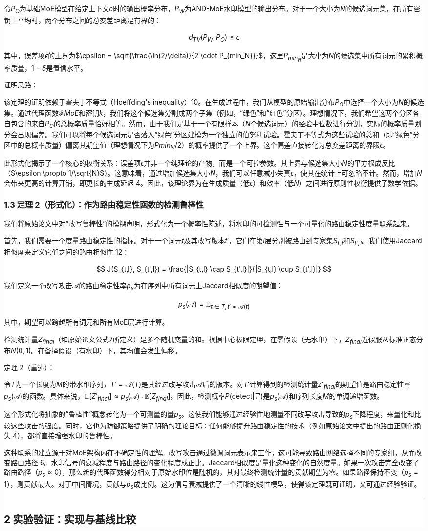 令$P_O$为基础MoE模型在给定上下文$c$时的输出概率分布，$P_W$为AND-MoE水印模型的输出分布。对于一个大小为$N$的候选词元集，在所有密钥上平均时，两个分布之间的总变差距离是有界的：

$$
d_{TV}(P_W, P_O) \le \epsilon
$$

其中，误差项$\epsilon$的上界为$\epsilon = \sqrt{\frac{\ln(2/\delta)}{2 \cdot P_{min_N}}}$，这里$P_{min_N}$是大小为$N$的候选集中所有词元的累积概率质量，$1-\delta$是置信水平。

证明思路：

该定理的证明依赖于霍夫丁不等式（Hoeffding's inequality）10。在生成过程中，我们从模型的原始输出分布$P_O$中选择一个大小为$N$的候选集。通过代理函数$\mathcal{F}{MoE}$和密钥$k$，我们将这个候选集分割成两个子集（例如，“绿色”和“红色”分区）。理想情况下，我们希望这两个分区各自包含的来自$P_O$的总概率质量恰好相等。然而，由于我们是基于一个有限样本（$N$个候选词元）的经验中位数进行分割，实际的概率质量划分会出现偏差。我们可以将每个候选词元是否落入“绿色”分区建模为一个独立的伯努利试验。霍夫丁不等式为这些试验的总和（即“绿色”分区中的总概率质量）偏离其期望值（理想情况下为$P{min_N}/2$）的概率提供了一个上界。这个偏差直接转化为总变差距离的界限$\epsilon$。

此形式化揭示了一个核心的权衡关系：误差项$\epsilon$并非一个纯理论的产物，而是一个可控参数。其上界与候选集大小$N$的平方根成反比（$\epsilon \propto 1/\sqrt{N}$）。这意味着，通过增加候选集大小$N$，我们可以任意减小失真$\epsilon$，使其在统计上可忽略不计。然而，增加$N$会带来更高的计算开销，即更长的生成延迟 4。因此，该理论界为在生成质量（低$\epsilon$）和效率（低$N$）之间进行原则性权衡提供了数学依据。

### 1.3 定理 2（形式化）：作为路由稳定性函数的检测鲁棒性

我们将原始论文中对“改写鲁棒性”的模糊声明，形式化为一个概率性陈述，将水印的可检测性与一个可量化的路由稳定性度量联系起来。

首先，我们需要一个度量路由稳定性的指标。对于一个词元$t$及其改写版本$t'$，它们在第$l$层分别被路由到专家集$S_{t,l}$和$S_{t',l}$。我们使用Jaccard相似度来定义它们之间的路由相似性 12：

$$
J(S_{t,l}, S_{t',l}) = \frac{|S_{t,l} \cap S_{t',l}|}{|S_{t,l} \cup S_{t',l}|}
$$

我们定义一个改写攻击$\mathcal{A}$的路由稳定性率$p_s$为在序列中所有词元上Jaccard相似度的期望值：

$$
p_s(\mathcal{A}) = \mathbb{E}_{t \in T, t'=\mathcal{A}(t)}
$$

其中，期望可以跨越所有词元和所有MoE层进行计算。

检测统计量$Z_{final}$（如原始论文公式7所定义）是多个随机变量的和。根据中心极限定理，在零假设（无水印）下，$Z_{final}$近似服从标准正态分布$N(0, 1)$。在备择假设（有水印）下，其均值会发生偏移。

定理 2（重述）：

令$T$为一个长度为$M$的带水印序列，$T' = \mathcal{A}(T)$是其经过改写攻击$\mathcal{A}$后的版本。对$T'$计算得到的检测统计量$Z'_{final}$的期望值是路由稳定性率$p_s(\mathcal{A})$的函数。具体来说，$\mathbb{E}[Z'_{final}] \approx p_s(\mathcal{A}) \cdot \mathbb{E}[Z_{final}]$。因此，检测概率$P(\text{detect}|T')$是$p_s(\mathcal{A})$和序列长度$M$的单调递增函数。

这个形式化将抽象的“鲁棒性”概念转化为一个可测量的量$p_s$。这使我们能够通过经验性地测量不同改写攻击导致的$p_s$下降程度，来量化和比较这些攻击的强度。同时，它也为防御策略提供了明确的理论目标：任何能够提升路由稳定性的技术（例如原始论文中提出的路由正则化损失 4），都将直接增强水印的鲁棒性。

这种联系的建立源于对MoE架构内在不确定性的理解。改写攻击通过微调词元表示来工作，这可能导致路由网络选择不同的专家组，从而改变路由路径 6。水印信号的衰减程度与路由路径的变化程度成正比。Jaccard相似度是量化这种变化的自然度量。如果一次攻击完全改变了路由路径（$p_s \approx 0$），那么新的代理函数得分相对于原始水印位是随机的，其对最终检测统计量的贡献期望为零。如果路径保持不变（$p_s = 1$），则贡献最大。对于中间情况，贡献与$p_s$成比例。这为信号衰减提供了一个清晰的线性模型，使得该定理既可证明，又可通过经验验证。

* * *

2 实验验证：实现与基线比较
--------------
